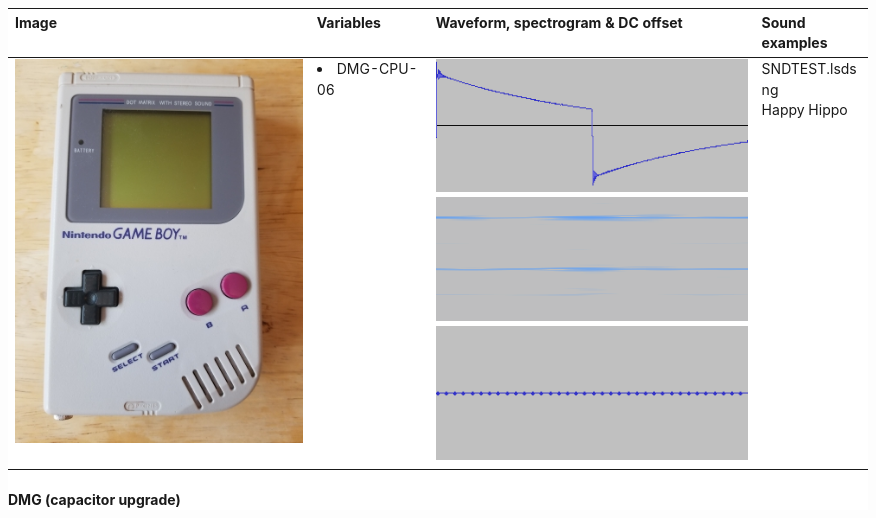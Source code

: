 | Image                                    | Variables                                | Waveform, spectrogram & DC offset                                                           | Sound examples                                                                                                                                                                                                                                                                                    |
| :--------------------------------------- | :--------------------------------------- | :------------------------------------------------------------------------------- | :------------------------------------------------------------------------------------------------------------------------------------------------------------------------------------------------------------------------------------------------------------------------------------------------ |
| ![dmgps_1.jpg](/aquellexws/img/dmgps_1.jpg) | <li>DMG-CPU-06</li> | ![wf_dmg[ps].png](/aquellexws/img/wf_dmg[ps].png)<br>![sg_dmg[ps].png](/aquellexws/img/sg_dmg[ps].png)<br>![dc_dmg[ps].png](/aquellexws/img/dc_dmg[ps].png) | SNDTEST.lsdsng<audio controls preload="none"><source src="/aquellexws/snd/sndtest_dmg_[ps].ogg"><a href="/aquellexws/snd/sndtest_dmg_[ps].ogg"> .ogg</a></audio><br>Happy Hippo<audio controls preload="none"><source src="/aquellexws/snd/happyhippo_dmg_[ps].ogg"><a href="/aquellexws/snd/happyhippo_color_dmg_[ps].ogg"> .ogg</a></audio> |

#### DMG (capacitor upgrade)
